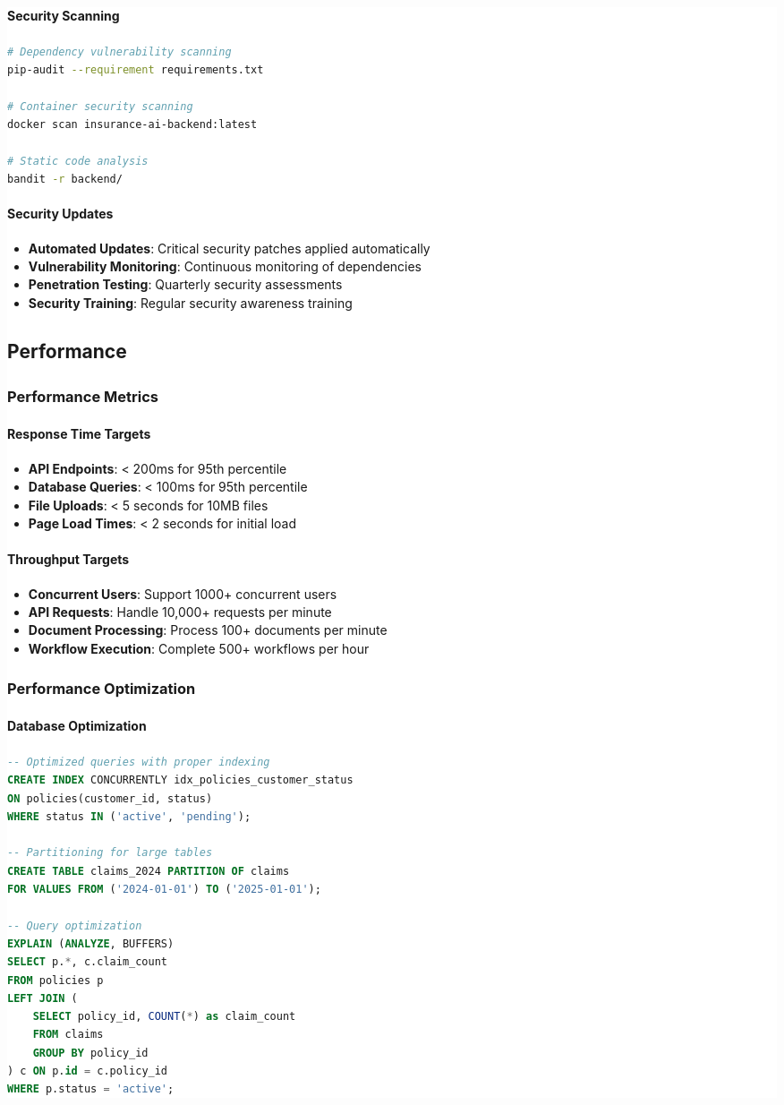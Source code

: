#### Security Scanning

```bash
# Dependency vulnerability scanning
pip-audit --requirement requirements.txt

# Container security scanning
docker scan insurance-ai-backend:latest

# Static code analysis
bandit -r backend/
```

#### Security Updates

- **Automated Updates**: Critical security patches applied automatically
- **Vulnerability Monitoring**: Continuous monitoring of dependencies
- **Penetration Testing**: Quarterly security assessments
- **Security Training**: Regular security awareness training

## Performance

### Performance Metrics

#### Response Time Targets

- **API Endpoints**: < 200ms for 95th percentile
- **Database Queries**: < 100ms for 95th percentile
- **File Uploads**: < 5 seconds for 10MB files
- **Page Load Times**: < 2 seconds for initial load

#### Throughput Targets

- **Concurrent Users**: Support 1000+ concurrent users
- **API Requests**: Handle 10,000+ requests per minute
- **Document Processing**: Process 100+ documents per minute
- **Workflow Execution**: Complete 500+ workflows per hour

### Performance Optimization

#### Database Optimization

```sql
-- Optimized queries with proper indexing
CREATE INDEX CONCURRENTLY idx_policies_customer_status 
ON policies(customer_id, status) 
WHERE status IN ('active', 'pending');

-- Partitioning for large tables
CREATE TABLE claims_2024 PARTITION OF claims 
FOR VALUES FROM ('2024-01-01') TO ('2025-01-01');

-- Query optimization
EXPLAIN (ANALYZE, BUFFERS) 
SELECT p.*, c.claim_count 
FROM policies p 
LEFT JOIN (
    SELECT policy_id, COUNT(*) as claim_count 
    FROM claims 
    GROUP BY policy_id
) c ON p.id = c.policy_id 
WHERE p.status = 'active';
```
